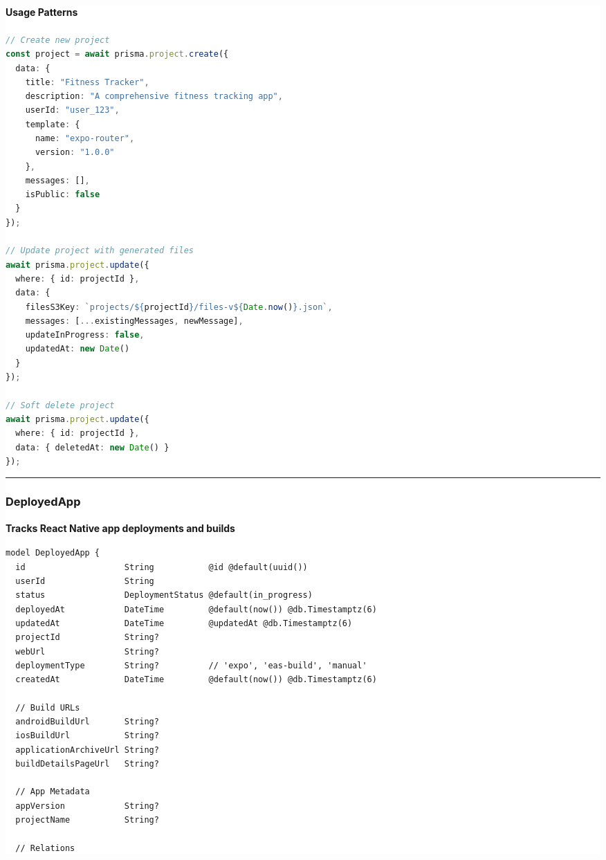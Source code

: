 #### Usage Patterns

```typescript
// Create new project
const project = await prisma.project.create({
  data: {
    title: "Fitness Tracker",
    description: "A comprehensive fitness tracking app",
    userId: "user_123",
    template: {
      name: "expo-router",
      version: "1.0.0"
    },
    messages: [],
    isPublic: false
  }
});

// Update project with generated files
await prisma.project.update({
  where: { id: projectId },
  data: {
    filesS3Key: `projects/${projectId}/files-v${Date.now()}.json`,
    messages: [...existingMessages, newMessage],
    updateInProgress: false,
    updatedAt: new Date()
  }
});

// Soft delete project
await prisma.project.update({
  where: { id: projectId },
  data: { deletedAt: new Date() }
});
```

---

### DeployedApp

**Tracks React Native app deployments and builds**

```prisma
model DeployedApp {
  id                    String           @id @default(uuid())
  userId                String
  status                DeploymentStatus @default(in_progress)
  deployedAt            DateTime         @default(now()) @db.Timestamptz(6)
  updatedAt             DateTime         @updatedAt @db.Timestamptz(6)
  projectId             String?
  webUrl                String?
  deploymentType        String?          // 'expo', 'eas-build', 'manual'
  createdAt             DateTime         @default(now()) @db.Timestamptz(6)
  
  // Build URLs
  androidBuildUrl       String?
  iosBuildUrl           String?
  applicationArchiveUrl String?
  buildDetailsPageUrl   String?
  
  // App Metadata
  appVersion            String?
  projectName           String?
  
  // Relations
```